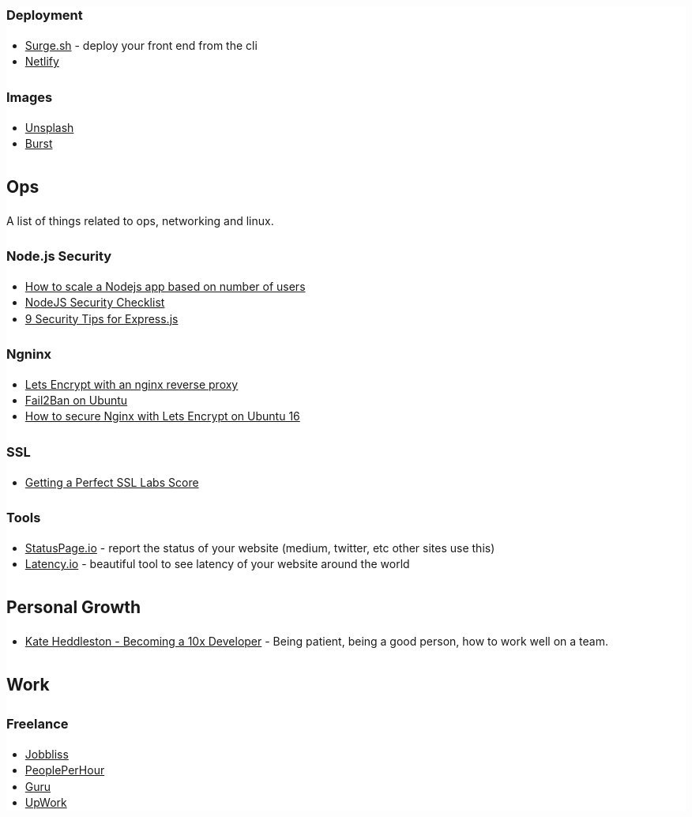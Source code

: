 ### Deployment
- [Surge.sh](https://surge.sh/tour) - deploy your front end from the cli
- [Netlify](https://www.netlify.com/)

### Images
- [Unsplash](https://unsplash.com/)
- [Burst](https://burst.shopify.com)

## Ops
A list of things related to ops, networking and linux.
### Node.js Security
- [How to scale a Nodejs app based on number of users](https://adrianmejia.com/blog/2016/03/23/how-to-scale-a-nodejs-app-based-on-number-of-users/)
- [NodeJS Security Checklist](https://blog.risingstack.com/node-js-security-checklist/)
- [9 Security Tips for Express.js](https://nodesource.com/blog/nine-security-tips-to-keep-express-from-getting-pwned/)

### Ngninx
- [Lets Encrypt with an nginx reverse proxy](https://serverfault.com/questions/768509/lets-encrypt-with-an-nginx-reverse-proxy)
- [Fail2Ban on Ubuntu](https://www.digitalocean.com/community/tutorials/how-to-protect-an-nginx-server-with-fail2ban-on-ubuntu-14-04)
- [How to secure Nginx with Lets Encrypt on Ubuntu 16](https://www.digitalocean.com/community/tutorials/how-to-secure-nginx-with-let-s-encrypt-on-ubuntu-16-04)

### SSL
- [Getting a Perfect SSL Labs Score](https://michael.lustfield.net/nginx/getting-a-perfect-ssl-labs-score)

### Tools
- [StatusPage.io](https://www.statuspage.io/) - report the status of your website (medium, twitter, etc other sites use this)
- [Latency.io](https://latency.apex.sh/?url=https%3A%2F%2Fkhalilstemmler.com&compare=) - beautiful tool to see latency of your website around the world

## Personal Growth
- [Kate Heddleston - Becoming a 10x Developer](https://kateheddleston.com/blog/becoming-a-10x-developer) - Being patient, being a good person, how to work well on a team.

## Work
### Freelance
- [Jobbliss](https://www.gojobbliss.com/about/freelancers)
- [PeoplePerHour](https://www.peopleperhour.com/site/register?rfrd=1225467.1)
- [Guru](https://www.guru.com/)
- [UpWork](https://www.upwork.com/ab/account-security/login?redir=/ab/find-work/)
